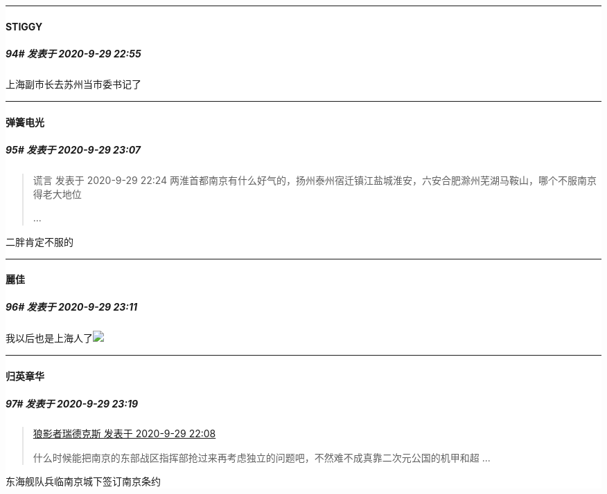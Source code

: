 

-----

####  STIGGY  
##### 94#       发表于 2020-9-29 22:55




上海副市长去苏州当市委书记了







-----

####  弹簧电光  
##### 95#       发表于 2020-9-29 23:07



<blockquote>谎言 发表于 2020-9-29 22:24
两淮首都南京有什么好气的，扬州泰州宿迁镇江盐城淮安，六安合肥滁州芜湖马鞍山，哪个不服南京得老大地位


 ...</blockquote>
二胖肯定不服的







-----

####  麗佳  
##### 96#       发表于 2020-9-29 23:11




我以后也是上海人了<img src="https://static.saraba1st.com/image/smiley/face2017/067.png" referrerpolicy="no-referrer">







-----

####  归英章华  
##### 97#       发表于 2020-9-29 23:19



<blockquote><a href="httphttps://bbs.saraba1st.com/2b/forum.php?mod=redirect&amp;goto=findpost&amp;pid=48901478&amp;ptid=1962572" target="_blank">狼影者瑞德克斯 发表于 2020-9-29 22:08</a>

什么时候能把南京的东部战区指挥部抢过来再考虑独立的问题吧，不然难不成真靠二次元公国的机甲和超 ...</blockquote>
东海舰队兵临南京城下签订南京条约
